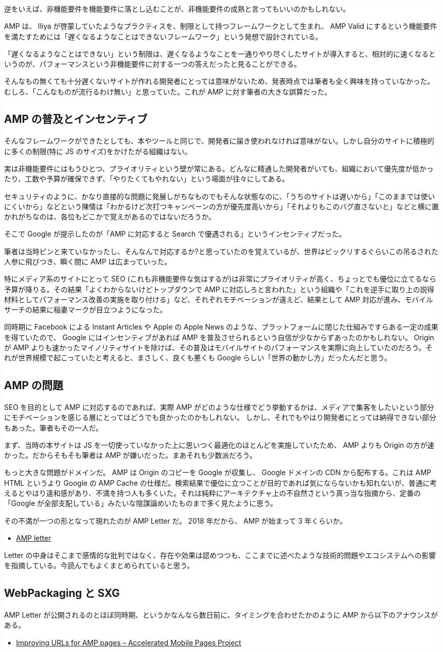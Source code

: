 逆をいえば、非機能要件を機能要件に落とし込むことが、非機能要件の成熟と言ってもいいのかもしれない。

AMP は、 Iliya が啓蒙していたようなプラクティスを、制限として持つフレームワークとして生まれ、 AMP Valid にするという機能要件を満たすためには「遅くなるようなことはできないフレームワーク」という発想で設計されている。

「遅くなるようなことはできない」という制限は、遅くなるようなことを一通りやり尽くしたサイトが導入すると、相対的に速くなるというのが、パフォーマンスという非機能要件に対する一つの答えだったと見ることができる。

そんなもの無くても十分遅くないサイトが作れる開発者にとっては意味がないため、発表時点では筆者も全く興味を持っていなかった。むしろ、「こんなものが流行るわけ無い」と思っていた。これが AMP に対す筆者の大きな誤算だった。


## AMP の普及とインセンティブ

そんなフレームワークができたとしても、本やツールと同じで、開発者に届き使われなければ意味がない。しかし自分のサイトに積極的に多くの制限(特に JS のサイズ)をかけたがる組織はない。

実は非機能要件にはもうひとつ、プライオリティという壁が常にある。どんなに精通した開発者がいても、組織において優先度が低かったり、工数や予算が確保できず、「やりたくてもやれない」という場面が往々にしてある。

セキュリティのように、かなり直接的な問題に発展しがちなものでもそんな状態なのに、「うちのサイトは遅いから」「このままでは使いにくいから」などという陳情は「わかるけど次打つキャンペーンの方が優先度高いから」「それよりもこのバグ直さないと」などと横に置かれがちなのは、各位もどこかで覚えがあるのではないだろうか。

そこで Google が提示したのが「AMP に対応すると Search で優遇される」というインセンティブだった。

筆者は当時ピンと来ていなかったし、そんなんで対応するか?と思っていたのを覚えているが、世界はビックリするぐらいこの吊るされた人参に飛びつき、瞬く間に AMP は広まっていった。

特にメディア系のサイトにとって SEO (これも非機能要件な気はするが)は非常にプライオリティが高く、ちょっとでも優位に立てるなら予算が降りる。その結果「よくわからないけどトップダウンで AMP に対応しろと言われた」という組織や「これを逆手に取り上の説得材料としてパフォーマンス改善の実施を取り付ける」など、それぞれモチベーションが違えど、結果として AMP 対応が進み、モバイルサーチの結果に稲妻マークが目立つようになった。

同時期に Facebook による Instant Articles や Apple の Apple News のような、プラットフォームに閉じた仕組みですらある一定の成果を得ていたので、 Google にはインセンティブがあれば AMP を普及させられるという自信が少なからずあったのかもしれない。 Origin が AMP よりも速かったマイノリティサイトを除けば、その普及はモバイルサイトのパフォーマンスを実際に向上していたのだろう。それが世界規模で起こっていたと考えると、まさしく、良くも悪くも Google らしい「世界の動かし方」だったんだと思う。


## AMP の問題

SEO を目的として AMP に対応するのであれば、実際 AMP がどのような仕様でどう挙動するかは、メディアで集客をしたいという部分にモチベーションを感じる層にとってはどうでも良かったのかもしれない。 しかし、それでもやはり開発者にとっては納得できない部分もあった。筆者もその一人だ。

まず、当時の本サイトは JS を一切使っていなかった上に思いつく最適化のほとんどを実施していたため、 AMP よりも Origin の方が速かった。だからそもそも筆者は AMP が嫌いだった。まあそれも少数派だろう。

もっと大きな問題がドメインだ。 AMP は Origin のコピーを Google が収集し、 Google ドメインの CDN から配布する。これは AMP HTML というより Google の AMP Cache の仕様だ。検索結果で優位に立つことが目的であれば気にならないかも知れないが、普通に考えるとやはり違和感があり、不満を持つ人も多くいた。それは純粋にアーキテクチャ上の不自然さという真っ当な指摘から、定番の「Google が全部支配している」みたいな陰謀論めいたものまで多く見たように思う。

その不満が一つの形となって現れたのが AMP Letter だ。 2018 年だから、 AMP が始まって 3 年くらいか。

- [AMP letter](http://ampletter.org/?lang=ja)

Letter の中身はそこまで感情的な批判ではなく、存在や効果は認めつつも、ここまでに述べたような技術的問題やエコシステムへの影響を指摘している。今読んでもよくまとめられていると思う。


## WebPackaging と SXG

AMP Letter が公開されるのとほぼ同時期、というかなんなら数日前に、タイミングを合わせたかのように AMP から以下のアナウンスがある。

- [Improving URLs for AMP pages – Accelerated Mobile Pages Project](https://amphtml.wordpress.com/2018/01/09/improving-urls-for-amp-pages/)
